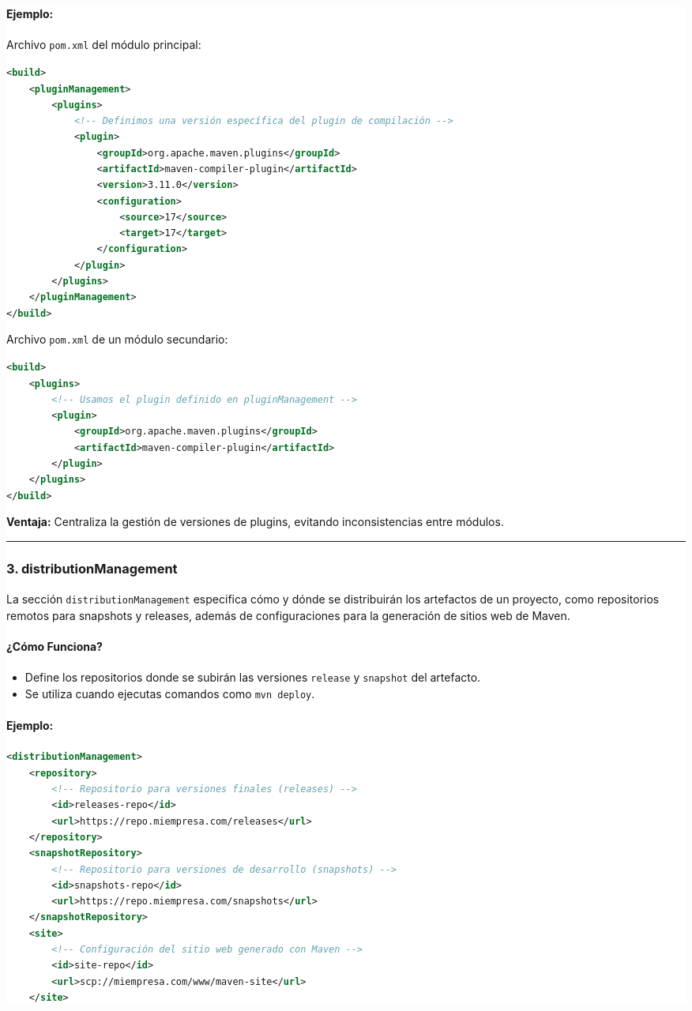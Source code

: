 #### **Ejemplo:**
Archivo `pom.xml` del módulo principal:
```xml
<build>
    <pluginManagement>
        <plugins>
            <!-- Definimos una versión específica del plugin de compilación -->
            <plugin>
                <groupId>org.apache.maven.plugins</groupId>
                <artifactId>maven-compiler-plugin</artifactId>
                <version>3.11.0</version>
                <configuration>
                    <source>17</source>
                    <target>17</target>
                </configuration>
            </plugin>
        </plugins>
    </pluginManagement>
</build>
```

Archivo `pom.xml` de un módulo secundario:
```xml
<build>
    <plugins>
        <!-- Usamos el plugin definido en pluginManagement -->
        <plugin>
            <groupId>org.apache.maven.plugins</groupId>
            <artifactId>maven-compiler-plugin</artifactId>
        </plugin>
    </plugins>
</build>
```

**Ventaja:** Centraliza la gestión de versiones de plugins, evitando inconsistencias entre módulos.

---

### **3. distributionManagement**
La sección `distributionManagement` especifica cómo y dónde se distribuirán los artefactos de un proyecto, como repositorios remotos para snapshots y releases, además de configuraciones para la generación de sitios web de Maven.

#### **¿Cómo Funciona?**
- Define los repositorios donde se subirán las versiones `release` y `snapshot` del artefacto.
- Se utiliza cuando ejecutas comandos como `mvn deploy`.

#### **Ejemplo:**
```xml
<distributionManagement>
    <repository>
        <!-- Repositorio para versiones finales (releases) -->
        <id>releases-repo</id>
        <url>https://repo.miempresa.com/releases</url>
    </repository>
    <snapshotRepository>
        <!-- Repositorio para versiones de desarrollo (snapshots) -->
        <id>snapshots-repo</id>
        <url>https://repo.miempresa.com/snapshots</url>
    </snapshotRepository>
    <site>
        <!-- Configuración del sitio web generado con Maven -->
        <id>site-repo</id>
        <url>scp://miempresa.com/www/maven-site</url>
    </site>
```